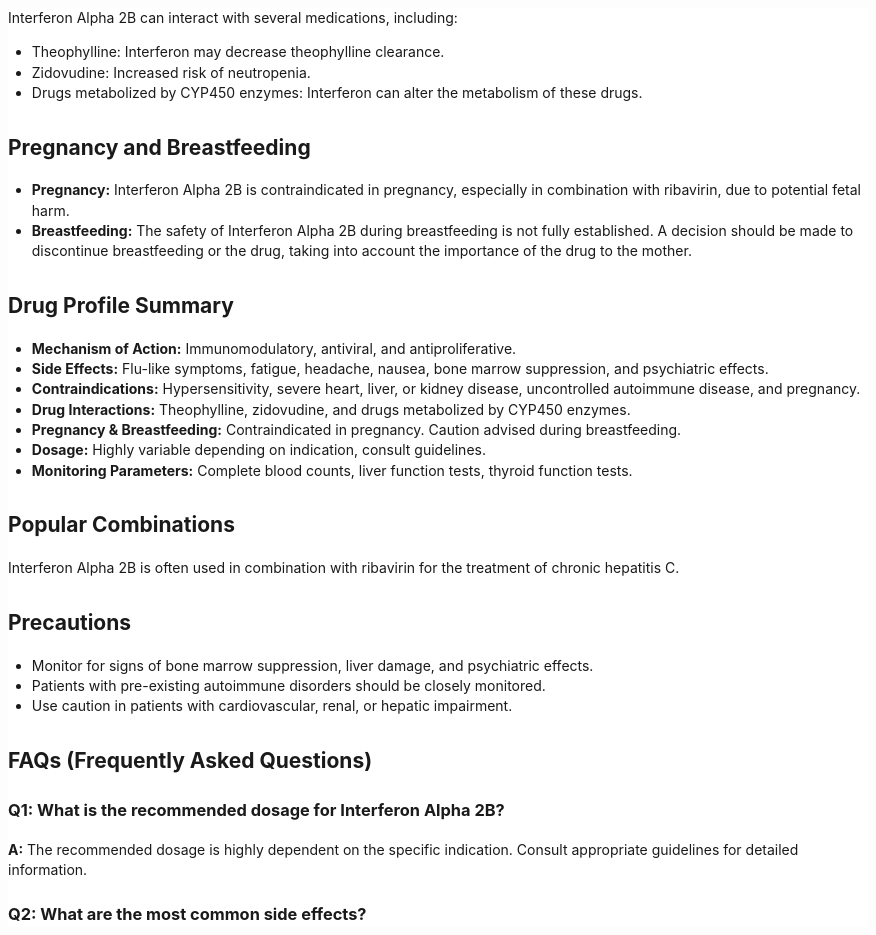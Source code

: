 Interferon Alpha 2B can interact with several medications, including:

*   Theophylline: Interferon may decrease theophylline clearance.
*   Zidovudine: Increased risk of neutropenia.
*   Drugs metabolized by CYP450 enzymes: Interferon can alter the metabolism of these drugs.


## **Pregnancy and Breastfeeding**

*   **Pregnancy:** Interferon Alpha 2B is contraindicated in pregnancy, especially in combination with ribavirin, due to potential fetal harm.
*   **Breastfeeding:**  The safety of Interferon Alpha 2B during breastfeeding is not fully established.  A decision should be made to discontinue breastfeeding or the drug, taking into account the importance of the drug to the mother.


## **Drug Profile Summary**

*   **Mechanism of Action:** Immunomodulatory, antiviral, and antiproliferative.
*   **Side Effects:** Flu-like symptoms, fatigue, headache, nausea, bone marrow suppression, and psychiatric effects.
*   **Contraindications:** Hypersensitivity, severe heart, liver, or kidney disease, uncontrolled autoimmune disease, and pregnancy.
*   **Drug Interactions:** Theophylline, zidovudine, and drugs metabolized by CYP450 enzymes.
*   **Pregnancy & Breastfeeding:** Contraindicated in pregnancy. Caution advised during breastfeeding.
*   **Dosage:** Highly variable depending on indication, consult guidelines.
*   **Monitoring Parameters:** Complete blood counts, liver function tests, thyroid function tests.

## **Popular Combinations**

Interferon Alpha 2B is often used in combination with ribavirin for the treatment of chronic hepatitis C.



## **Precautions**

*   Monitor for signs of bone marrow suppression, liver damage, and psychiatric effects.
*   Patients with pre-existing autoimmune disorders should be closely monitored.
*   Use caution in patients with cardiovascular, renal, or hepatic impairment.


## **FAQs (Frequently Asked Questions)**

### **Q1: What is the recommended dosage for Interferon Alpha 2B?**

**A:** The recommended dosage is highly dependent on the specific indication. Consult appropriate guidelines for detailed information.

### **Q2: What are the most common side effects?**
